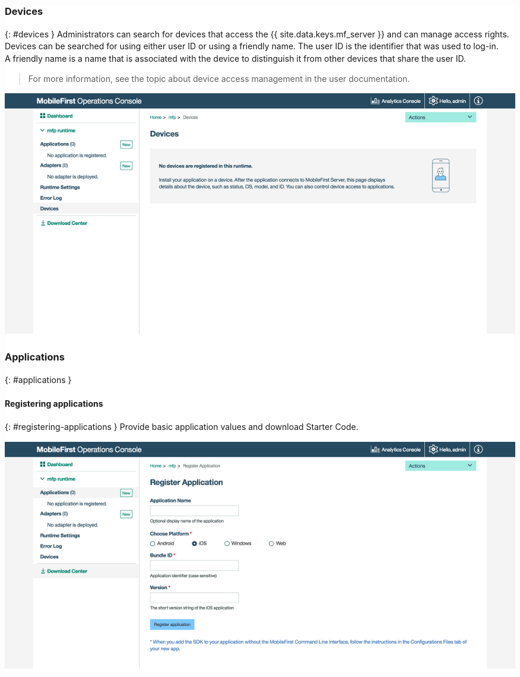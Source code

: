 ### Devices
{: #devices }
Administrators can search for devices that access the {{ site.data.keys.mf_server }} and can manage access rights.  
Devices can be searched for using either user ID or using a friendly name. The user ID is the identifier that was used to log-in.  
A friendly name is a name that is associated with the device to distinguish it from other devices that share the user ID. 

> For more information, see the topic about device access management in the user documentation.

![Image of device management screen](devices.png)

### Applications
{: #applications }
#### Registering applications
{: #registering-applications }
Provide basic application values and download Starter Code. 

![Image of application registration screen](register-applications.png)
